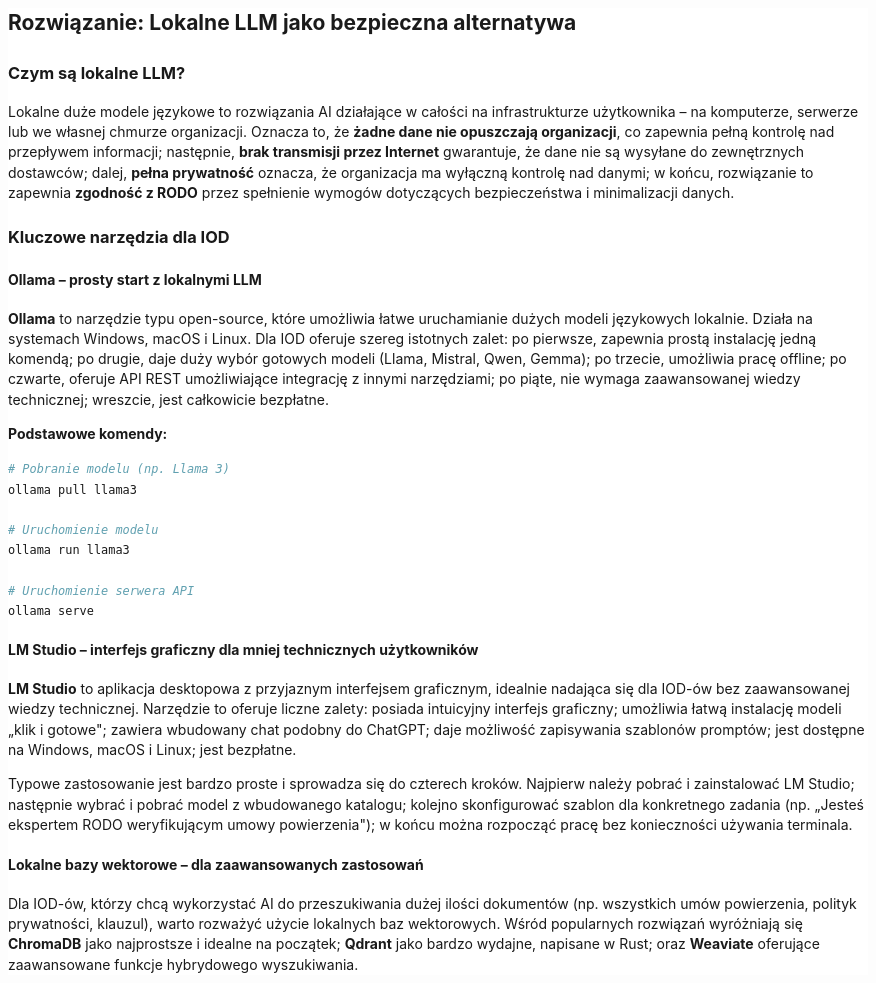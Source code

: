 ## Rozwiązanie: Lokalne LLM jako bezpieczna alternatywa

### Czym są lokalne LLM?

Lokalne duże modele językowe to rozwiązania AI działające w całości na infrastrukturze użytkownika – na komputerze, serwerze lub we własnej chmurze organizacji. Oznacza to, że **żadne dane nie opuszczają organizacji**, co zapewnia pełną kontrolę nad przepływem informacji; następnie, **brak transmisji przez Internet** gwarantuje, że dane nie są wysyłane do zewnętrznych dostawców; dalej, **pełna prywatność** oznacza, że organizacja ma wyłączną kontrolę nad danymi; w końcu, rozwiązanie to zapewnia **zgodność z RODO** przez spełnienie wymogów dotyczących bezpieczeństwa i minimalizacji danych.

### Kluczowe narzędzia dla IOD

#### Ollama – prosty start z lokalnymi LLM

**Ollama** to narzędzie typu open-source, które umożliwia łatwe uruchamianie dużych modeli językowych lokalnie. Działa na systemach Windows, macOS i Linux. Dla IOD oferuje szereg istotnych zalet: po pierwsze, zapewnia prostą instalację jedną komendą; po drugie, daje duży wybór gotowych modeli (Llama, Mistral, Qwen, Gemma); po trzecie, umożliwia pracę offline; po czwarte, oferuje API REST umożliwiające integrację z innymi narzędziami; po piąte, nie wymaga zaawansowanej wiedzy technicznej; wreszcie, jest całkowicie bezpłatne.

**Podstawowe komendy:**
```bash
# Pobranie modelu (np. Llama 3)
ollama pull llama3

# Uruchomienie modelu
ollama run llama3

# Uruchomienie serwera API
ollama serve
```

#### LM Studio – interfejs graficzny dla mniej technicznych użytkowników

**LM Studio** to aplikacja desktopowa z przyjaznym interfejsem graficznym, idealnie nadająca się dla IOD-ów bez zaawansowanej wiedzy technicznej. Narzędzie to oferuje liczne zalety: posiada intuicyjny interfejs graficzny; umożliwia łatwą instalację modeli „klik i gotowe"; zawiera wbudowany chat podobny do ChatGPT; daje możliwość zapisywania szablonów promptów; jest dostępne na Windows, macOS i Linux; jest bezpłatne.

Typowe zastosowanie jest bardzo proste i sprowadza się do czterech kroków. Najpierw należy pobrać i zainstalować LM Studio; następnie wybrać i pobrać model z wbudowanego katalogu; kolejno skonfigurować szablon dla konkretnego zadania (np. „Jesteś ekspertem RODO weryfikującym umowy powierzenia"); w końcu można rozpocząć pracę bez konieczności używania terminala.

#### Lokalne bazy wektorowe – dla zaawansowanych zastosowań

Dla IOD-ów, którzy chcą wykorzystać AI do przeszukiwania dużej ilości dokumentów (np. wszystkich umów powierzenia, polityk prywatności, klauzul), warto rozważyć użycie lokalnych baz wektorowych. Wśród popularnych rozwiązań wyróżniają się **ChromaDB** jako najprostsze i idealne na początek; **Qdrant** jako bardzo wydajne, napisane w Rust; oraz **Weaviate** oferujące zaawansowane funkcje hybrydowego wyszukiwania.
